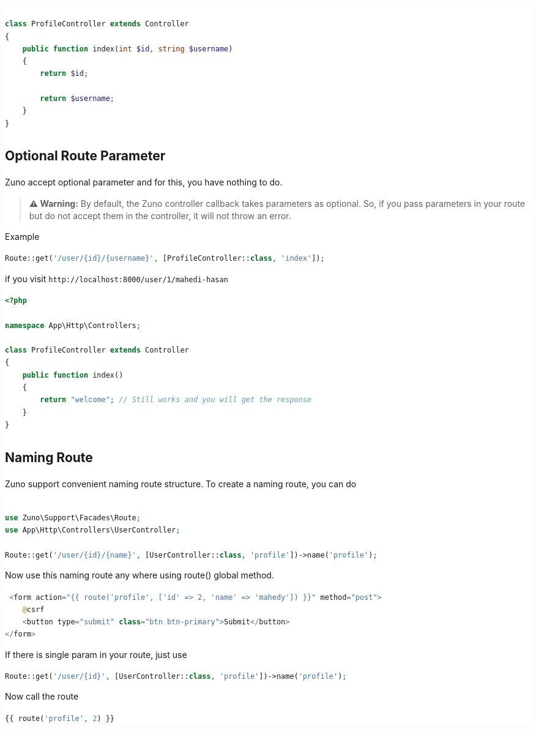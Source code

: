 ```php

class ProfileController extends Controller
{
    public function index(int $id, string $username)
    {
        return $id;

        return $username;
    }
}
```

<a name="section-12"></a>

## Optional Route Parameter
Zuno accept optional parameter and for this, you have nothing to do.
> **⚠️ Warning:** By default, the Zuno controller callback takes parameters as optional. So, if you pass parameters in your route but do not accept them in the controller, it will not throw an error.
>
Example
```php
Route::get('/user/{id}/{username}', [ProfileController::class, 'index']);
```
if you visit `http://localhost:8000/user/1/mahedi-hasan`

```php
<?php

namespace App\Http\Controllers;

class ProfileController extends Controller
{
    public function index()
    {
        return "welcome"; // Still works and you will get the response
    }
}
```


<a name="section-13"></a>

## Naming Route

Zuno support convenient naming route structure. To create a naming route, you can do

```php

use Zuno\Support\Facades\Route;
use App\Http\Controllers\UserController;

Route::get('/user/{id}/{name}', [UserController::class, 'profile'])->name('profile');
```
Now use this naming route any where using route() global method.
```php
 <form action="{{ route('profile', ['id' => 2, 'name' => 'mahedy']) }}" method="post">
    @csrf
    <button type="submit" class="btn btn-primary">Submit</button>
</form>
```
If there is single param in your route, just use
```php
Route::get('/user/{id}', [UserController::class, 'profile'])->name('profile');
```
Now call the route
```php
{{ route('profile', 2) }}
```